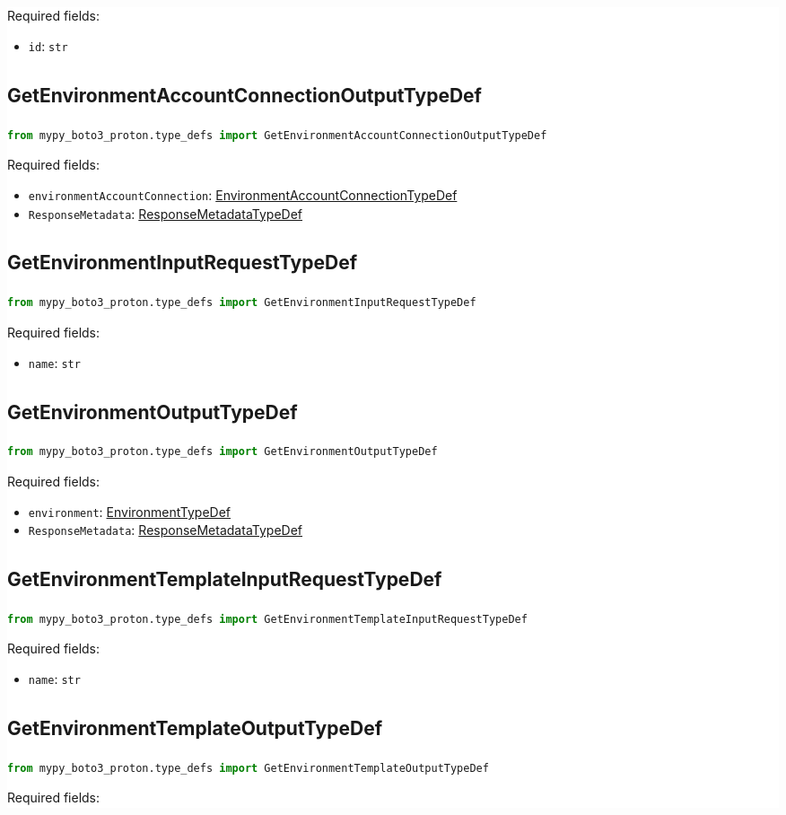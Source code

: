 Required fields:

- `id`: `str`

## GetEnvironmentAccountConnectionOutputTypeDef

```python
from mypy_boto3_proton.type_defs import GetEnvironmentAccountConnectionOutputTypeDef
```

Required fields:

- `environmentAccountConnection`:
  [EnvironmentAccountConnectionTypeDef](./type_defs.md#environmentaccountconnectiontypedef)
- `ResponseMetadata`:
  [ResponseMetadataTypeDef](./type_defs.md#responsemetadatatypedef)

## GetEnvironmentInputRequestTypeDef

```python
from mypy_boto3_proton.type_defs import GetEnvironmentInputRequestTypeDef
```

Required fields:

- `name`: `str`

## GetEnvironmentOutputTypeDef

```python
from mypy_boto3_proton.type_defs import GetEnvironmentOutputTypeDef
```

Required fields:

- `environment`: [EnvironmentTypeDef](./type_defs.md#environmenttypedef)
- `ResponseMetadata`:
  [ResponseMetadataTypeDef](./type_defs.md#responsemetadatatypedef)

## GetEnvironmentTemplateInputRequestTypeDef

```python
from mypy_boto3_proton.type_defs import GetEnvironmentTemplateInputRequestTypeDef
```

Required fields:

- `name`: `str`

## GetEnvironmentTemplateOutputTypeDef

```python
from mypy_boto3_proton.type_defs import GetEnvironmentTemplateOutputTypeDef
```

Required fields:
